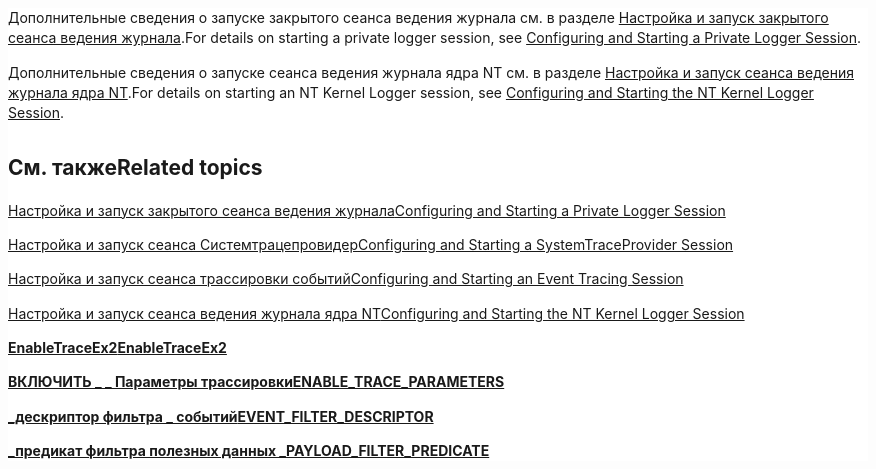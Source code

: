 <span data-ttu-id="3ca5b-274">Дополнительные сведения о запуске закрытого сеанса ведения журнала см. в разделе [Настройка и запуск закрытого сеанса ведения журнала](configuring-and-starting-a-private-logger-session.md).</span><span class="sxs-lookup"><span data-stu-id="3ca5b-274">For details on starting a private logger session, see [Configuring and Starting a Private Logger Session](configuring-and-starting-a-private-logger-session.md).</span></span>

<span data-ttu-id="3ca5b-275">Дополнительные сведения о запуске сеанса ведения журнала ядра NT см. в разделе [Настройка и запуск сеанса ведения журнала ядра NT](configuring-and-starting-the-nt-kernel-logger-session.md).</span><span class="sxs-lookup"><span data-stu-id="3ca5b-275">For details on starting an NT Kernel Logger session, see [Configuring and Starting the NT Kernel Logger Session](configuring-and-starting-the-nt-kernel-logger-session.md).</span></span>

## <a name="related-topics"></a><span data-ttu-id="3ca5b-276">См. также</span><span class="sxs-lookup"><span data-stu-id="3ca5b-276">Related topics</span></span>

<dl> <dt>

[<span data-ttu-id="3ca5b-277">Настройка и запуск закрытого сеанса ведения журнала</span><span class="sxs-lookup"><span data-stu-id="3ca5b-277">Configuring and Starting a Private Logger Session</span></span>](configuring-and-starting-a-private-logger-session.md)
</dt> <dt>

[<span data-ttu-id="3ca5b-278">Настройка и запуск сеанса Системтрацепровидер</span><span class="sxs-lookup"><span data-stu-id="3ca5b-278">Configuring and Starting a SystemTraceProvider Session</span></span>](configuring-and-starting-a-systemtraceprovider-session.md)
</dt> <dt>

[<span data-ttu-id="3ca5b-279">Настройка и запуск сеанса трассировки событий</span><span class="sxs-lookup"><span data-stu-id="3ca5b-279">Configuring and Starting an Event Tracing Session</span></span>](configuring-and-starting-an-event-tracing-session.md)
</dt> <dt>

[<span data-ttu-id="3ca5b-280">Настройка и запуск сеанса ведения журнала ядра NT</span><span class="sxs-lookup"><span data-stu-id="3ca5b-280">Configuring and Starting the NT Kernel Logger Session</span></span>](configuring-and-starting-the-nt-kernel-logger-session.md)
</dt> <dt>

[<span data-ttu-id="3ca5b-281">**EnableTraceEx2**</span><span class="sxs-lookup"><span data-stu-id="3ca5b-281">**EnableTraceEx2**</span></span>](/windows/win32/api/evntrace/nf-evntrace-enabletraceex2)
</dt> <dt>

[<span data-ttu-id="3ca5b-282">**ВКЛЮЧИТЬ \_ \_ Параметры трассировки**</span><span class="sxs-lookup"><span data-stu-id="3ca5b-282">**ENABLE\_TRACE\_PARAMETERS**</span></span>](/windows/win32/api/evntrace/ns-evntrace-enable_trace_parameters)
</dt> <dt>

[<span data-ttu-id="3ca5b-283">**\_дескриптор фильтра \_ событий**</span><span class="sxs-lookup"><span data-stu-id="3ca5b-283">**EVENT\_FILTER\_DESCRIPTOR**</span></span>](/windows/desktop/api/Evntprov/ns-evntprov-event_filter_descriptor)
</dt> <dt>

[<span data-ttu-id="3ca5b-284">**\_предикат фильтра полезных данных \_**</span><span class="sxs-lookup"><span data-stu-id="3ca5b-284">**PAYLOAD\_FILTER\_PREDICATE**</span></span>](/windows/desktop/api/Tdh/ns-tdh-payload_filter_predicate)
</dt> <dt>
